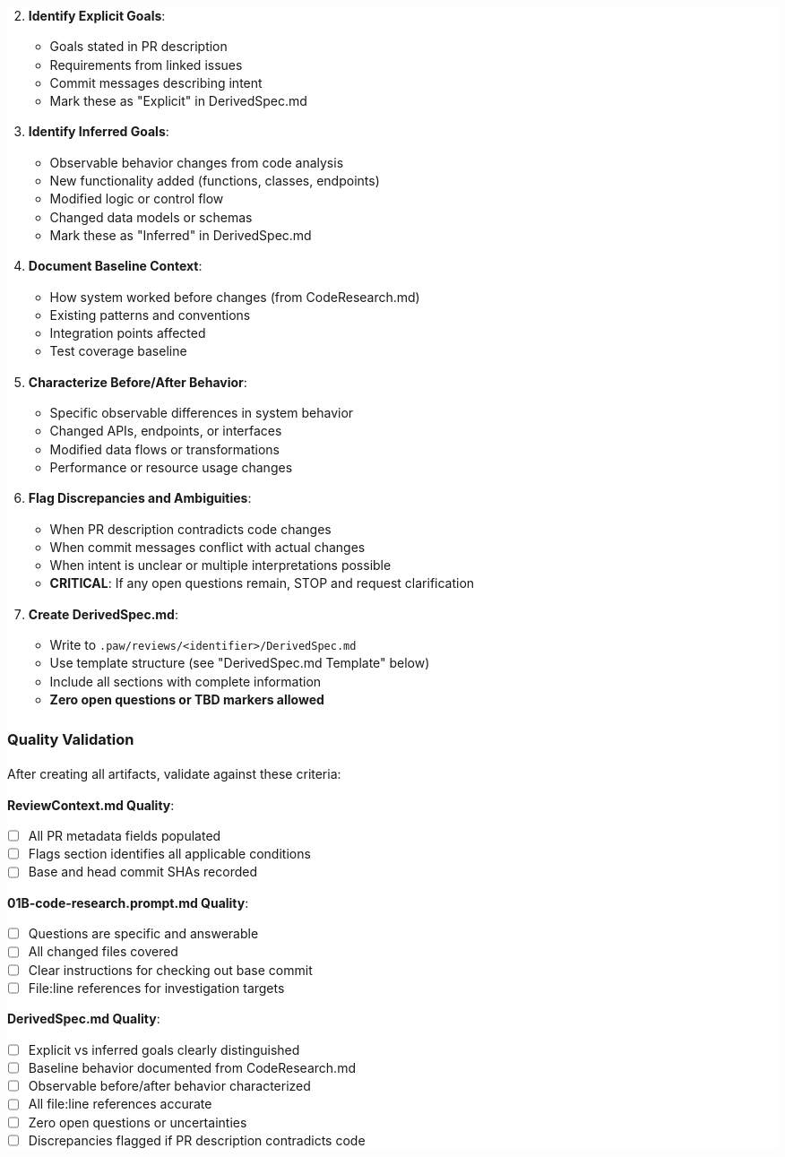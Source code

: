 2. **Identify Explicit Goals**:
   - Goals stated in PR description
   - Requirements from linked issues
   - Commit messages describing intent
   - Mark these as "Explicit" in DerivedSpec.md

3. **Identify Inferred Goals**:
   - Observable behavior changes from code analysis
   - New functionality added (functions, classes, endpoints)
   - Modified logic or control flow
   - Changed data models or schemas
   - Mark these as "Inferred" in DerivedSpec.md

4. **Document Baseline Context**:
   - How system worked before changes (from CodeResearch.md)
   - Existing patterns and conventions
   - Integration points affected
   - Test coverage baseline

5. **Characterize Before/After Behavior**:
   - Specific observable differences in system behavior
   - Changed APIs, endpoints, or interfaces
   - Modified data flows or transformations
   - Performance or resource usage changes

6. **Flag Discrepancies and Ambiguities**:
   - When PR description contradicts code changes
   - When commit messages conflict with actual changes
   - When intent is unclear or multiple interpretations possible
   - **CRITICAL**: If any open questions remain, STOP and request clarification

7. **Create DerivedSpec.md**:
   - Write to `.paw/reviews/<identifier>/DerivedSpec.md`
   - Use template structure (see "DerivedSpec.md Template" below)
   - Include all sections with complete information
   - **Zero open questions or TBD markers allowed**

### Quality Validation

After creating all artifacts, validate against these criteria:

**ReviewContext.md Quality**:
- [ ] All PR metadata fields populated
- [ ] Flags section identifies all applicable conditions
- [ ] Base and head commit SHAs recorded

**01B-code-research.prompt.md Quality**:
- [ ] Questions are specific and answerable
- [ ] All changed files covered
- [ ] Clear instructions for checking out base commit
- [ ] File:line references for investigation targets

**DerivedSpec.md Quality**:
- [ ] Explicit vs inferred goals clearly distinguished
- [ ] Baseline behavior documented from CodeResearch.md
- [ ] Observable before/after behavior characterized
- [ ] All file:line references accurate
- [ ] Zero open questions or uncertainties
- [ ] Discrepancies flagged if PR description contradicts code
